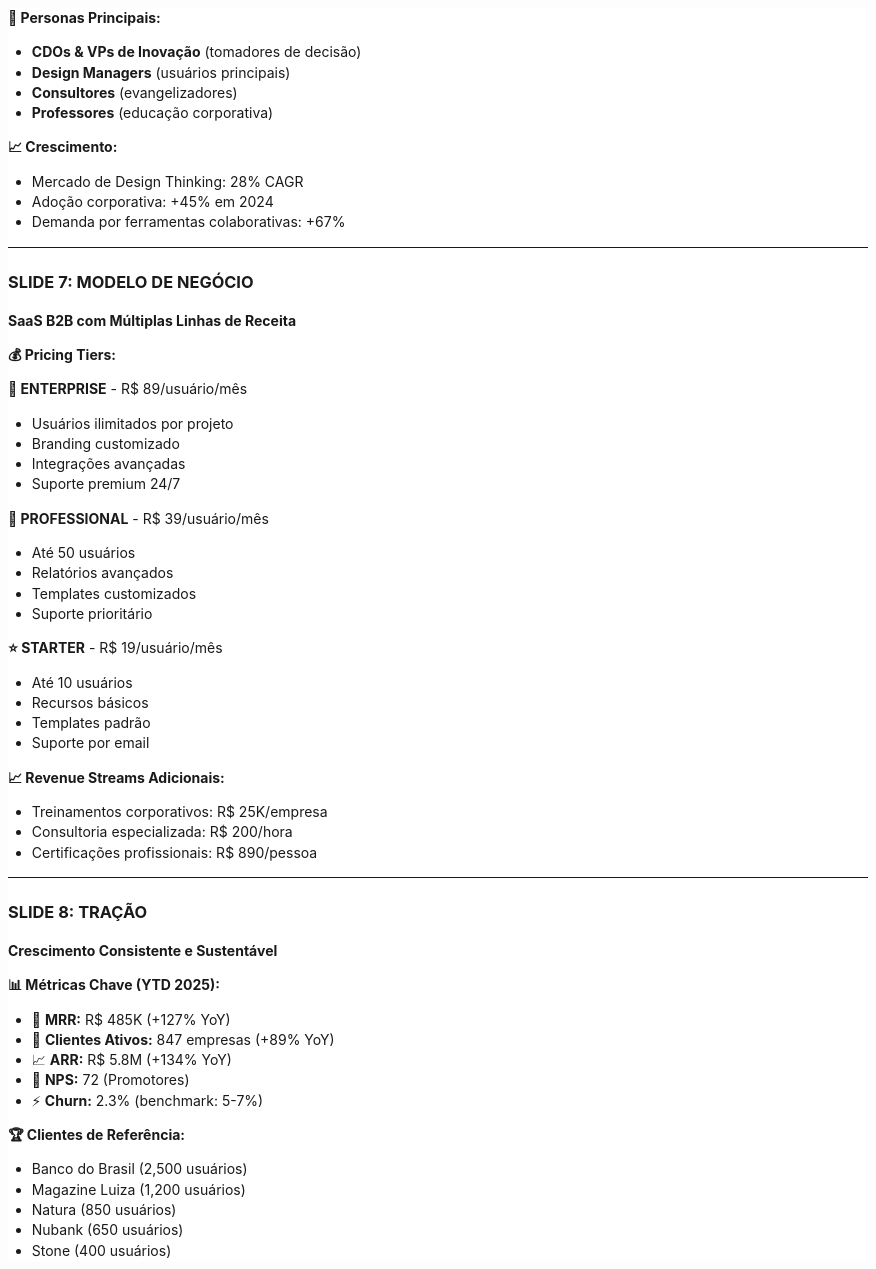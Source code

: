 **👥 Personas Principais:**
- **CDOs & VPs de Inovação** (tomadores de decisão)
- **Design Managers** (usuários principais)
- **Consultores** (evangelizadores)
- **Professores** (educação corporativa)

**📈 Crescimento:**
- Mercado de Design Thinking: 28% CAGR
- Adoção corporativa: +45% em 2024
- Demanda por ferramentas colaborativas: +67%

---

### SLIDE 7: MODELO DE NEGÓCIO
**SaaS B2B com Múltiplas Linhas de Receita**

**💰 Pricing Tiers:**

**🏢 ENTERPRISE** - R$ 89/usuário/mês
- Usuários ilimitados por projeto
- Branding customizado
- Integrações avançadas
- Suporte premium 24/7

**🚀 PROFESSIONAL** - R$ 39/usuário/mês  
- Até 50 usuários
- Relatórios avançados
- Templates customizados
- Suporte prioritário

**⭐ STARTER** - R$ 19/usuário/mês
- Até 10 usuários
- Recursos básicos
- Templates padrão
- Suporte por email

**📈 Revenue Streams Adicionais:**
- Treinamentos corporativos: R$ 25K/empresa
- Consultoria especializada: R$ 200/hora
- Certificações profissionais: R$ 890/pessoa

---

### SLIDE 8: TRAÇÃO
**Crescimento Consistente e Sustentável**

**📊 Métricas Chave (YTD 2025):**
- 🎯 **MRR:** R$ 485K (+127% YoY)
- 👥 **Clientes Ativos:** 847 empresas (+89% YoY)
- 📈 **ARR:** R$ 5.8M (+134% YoY)
- 💎 **NPS:** 72 (Promotores)
- ⚡ **Churn:** 2.3% (benchmark: 5-7%)

**🏆 Clientes de Referência:**
- Banco do Brasil (2,500 usuários)
- Magazine Luiza (1,200 usuários)
- Natura (850 usuários)
- Nubank (650 usuários)
- Stone (400 usuários)
